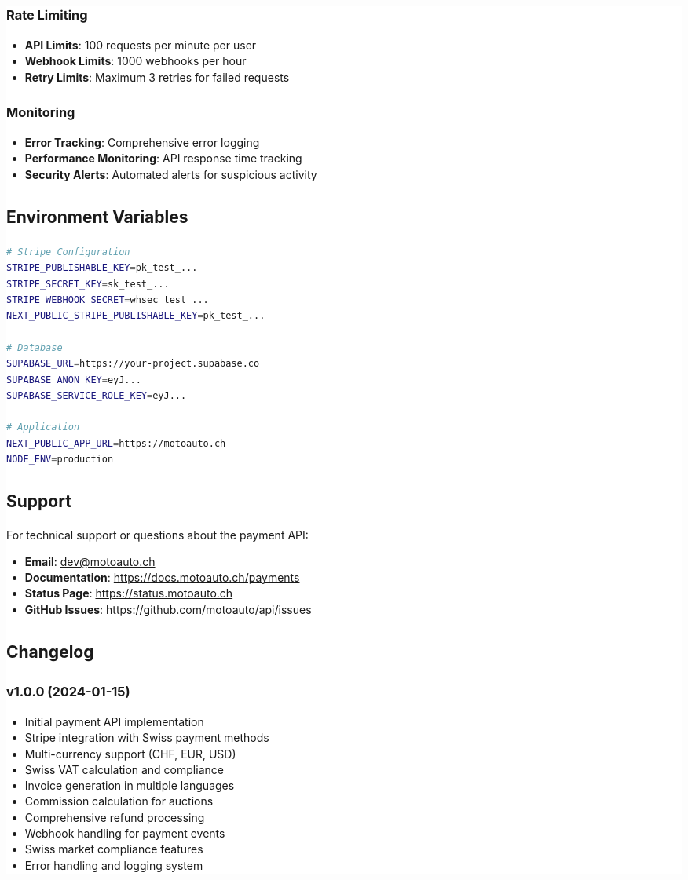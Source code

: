### Rate Limiting

- **API Limits**: 100 requests per minute per user
- **Webhook Limits**: 1000 webhooks per hour
- **Retry Limits**: Maximum 3 retries for failed requests

### Monitoring

- **Error Tracking**: Comprehensive error logging
- **Performance Monitoring**: API response time tracking
- **Security Alerts**: Automated alerts for suspicious activity

## Environment Variables

```bash
# Stripe Configuration
STRIPE_PUBLISHABLE_KEY=pk_test_...
STRIPE_SECRET_KEY=sk_test_...
STRIPE_WEBHOOK_SECRET=whsec_test_...
NEXT_PUBLIC_STRIPE_PUBLISHABLE_KEY=pk_test_...

# Database
SUPABASE_URL=https://your-project.supabase.co
SUPABASE_ANON_KEY=eyJ...
SUPABASE_SERVICE_ROLE_KEY=eyJ...

# Application
NEXT_PUBLIC_APP_URL=https://motoauto.ch
NODE_ENV=production
```

## Support

For technical support or questions about the payment API:

- **Email**: dev@motoauto.ch
- **Documentation**: https://docs.motoauto.ch/payments
- **Status Page**: https://status.motoauto.ch
- **GitHub Issues**: https://github.com/motoauto/api/issues

## Changelog

### v1.0.0 (2024-01-15)
- Initial payment API implementation
- Stripe integration with Swiss payment methods
- Multi-currency support (CHF, EUR, USD)
- Swiss VAT calculation and compliance
- Invoice generation in multiple languages
- Commission calculation for auctions
- Comprehensive refund processing
- Webhook handling for payment events
- Swiss market compliance features
- Error handling and logging system